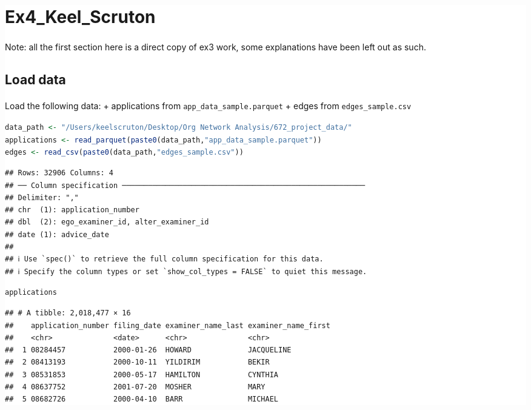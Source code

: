 Ex4_Keel_Scruton
================

Note: all the first section here is a direct copy of ex3 work, some
explanations have been left out as such.

## Load data

Load the following data: + applications from `app_data_sample.parquet` +
edges from `edges_sample.csv`

``` r
data_path <- "/Users/keelscruton/Desktop/Org Network Analysis/672_project_data/"
applications <- read_parquet(paste0(data_path,"app_data_sample.parquet"))
edges <- read_csv(paste0(data_path,"edges_sample.csv"))
```

    ## Rows: 32906 Columns: 4
    ## ── Column specification ────────────────────────────────────────────────────────
    ## Delimiter: ","
    ## chr  (1): application_number
    ## dbl  (2): ego_examiner_id, alter_examiner_id
    ## date (1): advice_date
    ## 
    ## ℹ Use `spec()` to retrieve the full column specification for this data.
    ## ℹ Specify the column types or set `show_col_types = FALSE` to quiet this message.

``` r
applications
```

    ## # A tibble: 2,018,477 × 16
    ##    application_number filing_date examiner_name_last examiner_name_first
    ##    <chr>              <date>      <chr>              <chr>              
    ##  1 08284457           2000-01-26  HOWARD             JACQUELINE         
    ##  2 08413193           2000-10-11  YILDIRIM           BEKIR              
    ##  3 08531853           2000-05-17  HAMILTON           CYNTHIA            
    ##  4 08637752           2001-07-20  MOSHER             MARY               
    ##  5 08682726           2000-04-10  BARR               MICHAEL            